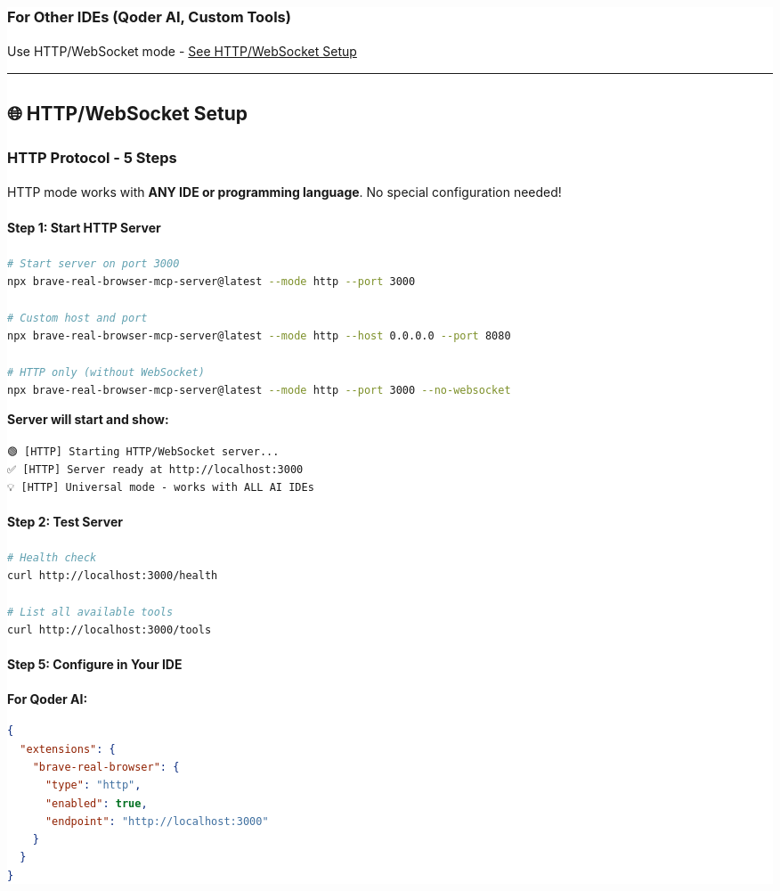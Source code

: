 ### For Other IDEs (Qoder AI, Custom Tools)

Use HTTP/WebSocket mode - [See HTTP/WebSocket Setup](#-httpwebsocket-setup)

---

## 🌐 HTTP/WebSocket Setup

### HTTP Protocol - 5 Steps

HTTP mode works with **ANY IDE or programming language**. No special configuration needed!

#### Step 1: Start HTTP Server

```bash
# Start server on port 3000
npx brave-real-browser-mcp-server@latest --mode http --port 3000

# Custom host and port
npx brave-real-browser-mcp-server@latest --mode http --host 0.0.0.0 --port 8080

# HTTP only (without WebSocket)
npx brave-real-browser-mcp-server@latest --mode http --port 3000 --no-websocket
```

**Server will start and show:**

```
🟢 [HTTP] Starting HTTP/WebSocket server...
✅ [HTTP] Server ready at http://localhost:3000
💡 [HTTP] Universal mode - works with ALL AI IDEs
```

#### Step 2: Test Server

```bash
# Health check
curl http://localhost:3000/health

# List all available tools
curl http://localhost:3000/tools
```

#### Step 5: Configure in Your IDE

**For Qoder AI:**

```json
{
  "extensions": {
    "brave-real-browser": {
      "type": "http",
      "enabled": true,
      "endpoint": "http://localhost:3000"
    }
  }
}
```
